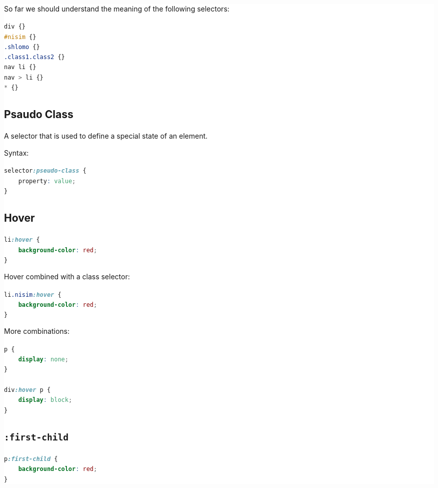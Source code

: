 So far we should understand the meaning of the following selectors:

```css
div {}
#nisim {}
.shlomo {}
.class1.class2 {}
nav li {}
nav > li {}
* {}
```

## Psaudo Class

A selector that is used to define a special state of an element.

Syntax:

```css
selector:pseudo-class {
	property: value;
}
```

## Hover

```css
li:hover {
	background-color: red;
}
```

Hover combined with a class selector:

```css
li.nisim:hover {
	background-color: red;
}
```

More combinations:

```css
p {
	display: none;
}

div:hover p {
	display: block;
}
```

## `:first-child`

```css
p:first-child {
	background-color: red;
}
```

